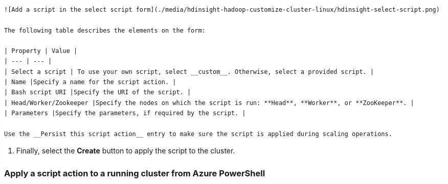     ![Add a script in the select script form](./media/hdinsight-hadoop-customize-cluster-linux/hdinsight-select-script.png)

    The following table describes the elements on the form:

    | Property | Value |
    | --- | --- |
    | Select a script | To use your own script, select __custom__. Otherwise, select a provided script. |
    | Name |Specify a name for the script action. |
    | Bash script URI |Specify the URI of the script. |
    | Head/Worker/Zookeeper |Specify the nodes on which the script is run: **Head**, **Worker**, or **ZooKeeper**. |
    | Parameters |Specify the parameters, if required by the script. |

    Use the __Persist this script action__ entry to make sure the script is applied during scaling operations.

1. Finally, select the **Create** button to apply the script to the cluster.

### Apply a script action to a running cluster from Azure PowerShell
